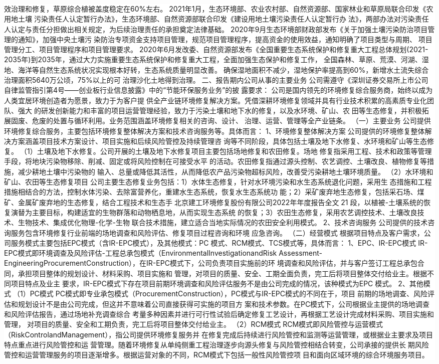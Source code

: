 效治理和修复，草原综合植被盖度稳定在60%左右。
2021年1月，生态环境部、农业农村部、自然资源部、国家林业和草原局联合印发《农用地土壤
污染责任人认定暂行办法》，生态环境部、自然资源部联合印发《建设用地土壤污染责任人认定暂行办
法》，两部办法对污染责任人认定与责任分担做出相关规定，为后续治理责任的承担奠定法律基础。
2020年9月生态环境部财政部发布《关于加强土壤污染防治项目管理的通知》，加强中央土壤污
染防治专项资金支持项目管理，规范项目管理程序，提高资金的使用效益，通知明确了项目类型与周期、
项目管理分工、项目管理程序和项目管理要求。
2020年6月发改委、自然资源部发布《全国重要生态系统保护和修复重大工程总体规划(2021-
2035年)到2035年，通过大力实施重要生态系统保护和修复重大工程，全面加强生态保护和修复工作，
全国森林、草原、荒漠、河湖、湿地、海洋等自然生态系统状况实现根本好转，生态系统质量明显改善。
确保湿地面积不减少，湿地保护率提高到60%，新增水土流失综合治理面积5640万公顷，75%以上的可
治理沙化土地得到治理。
二、报告期内公司从事的主要业务
公司需遵守《深圳证券交易所上市公司自律监管指引第4号——创业板行业信息披露》中的“节能环保服务业务”的披
露要求：
公司是国内领先的环境修复综合服务商，始终以成为人类宜居环境创造者为愿景，致力于为客户提
供全产业链环境修复解决方案。凭借深耕环境修复领域并具有行业技术积累的高素质专业化团队、强大
的研发创新能力和丰富的项目运营管理经验，致力于污染土壤和地下水的修复，以及水环境、矿山、农
田等生态修复，并积极拓展固废、危废的处置与循环利用。业务范围涵盖环境修复相关的咨询、设计、
治理、运营、管理等全产业链条。
（一）主要业务
公司提供环境修复综合服务，主要包括环境修复整体解决方案和技术咨询服务等。具体而言：
1、环境修复整体解决方案
公司提供的环境修复整体解决方案涵盖项目技术方案设计、项目实施和后续风险管控及持续管理咨
询等不同阶段，具体包括土壤及地下水修复、水环境和矿山等生态修复。
（1）土壤及地下水修复。公司开展的土壤及地下水修复项目主要包括场地修复和农田修复。场地
修复指采用工程、技术和政策等管理手段，将地块污染物移除、削减、固定或将风险控制在可接受水平
的活动。农田修复指通过源头控制、农艺调控、土壤改良、植物修复等措施，减少耕地土壤中污染物的
输入、总量或降低其活性，从而降低农产品污染物超标风险，改善受污染耕地土壤环境质量。
（2）水环境和矿山、农田等生态修复项目
公司主要生态修复业务包括：1）水体生态修复，针对水环境污染和水生态系统退化问题，采用生
态措施和工程措施相结合的方法，控制水体污染、去除富营养化，重建水生态系统，恢复水生态系统功
能；2）采矿废弃地生态修复，包括采石场、煤矿、金属矿废弃地的生态修复，结合工程技术和生态手
北京建工环境修复股份有限公司2022年年度报告全文
21
段，以植被-土壤系统的恢复演替为主要目标，构建适宜的生物群落和动物栖息地，从而实现生态系统
的恢复；3）农田生态修复，采用农艺调控技术、土壤改良技术、生物技术、集成优化物理-化学-生物
联合技术措施，建立适合当地实际情况的农田安全利用模式。
2、技术咨询服务
公司提供的技术咨询服务包含环境修复行业前端的场地调查和风险评估、修复项目过程咨询和环境
应急咨询。
（二）经营模式
根据项目特点及客户需求，公司服务模式主要包括EPC模式（含IR-EPC模式），及其他模式：PC
模式、RCM模式、TCS模式等，具体而言：
1、EPC、IR-EPC模式
IR-EPC模式即环境调查及风险评估-工程总承包模式（EnvironmentalInvestigationandRisk
Assessment-EngineeringProcurementConstruction），在IR-EPC模式下，公司负责项目实施前的环
境调查和风险评估，并与客户签订工程总承包合同，承担项目整体的规划设计、材料采购、项目实施和
管理，对项目的质量、安全、工期全面负责，完工后将项目整体交付给业主。根据不同项目特点及业主
要求，IR-EPC模式下存在项目前期环境调查和风险评估服务不是由公司完成的情况，该种模式为EPC
模式。
2、其他模式
（1）PC模式
PC模式即专业承包模式（ProcurementConstruction），PC模式与IR-EPC模式的不同在于，项目
前期的场地调查、风险评估和规划设计不是由公司完成，但这并不意味着公司直接获得可实施的项目方
案和技术参数。在PC模式下，公司根据业主提供的场地调查和风险评估报告，通过场地补充调查综合
考量多种因素并进行可行性试验后确定修复工艺设计，再根据工艺设计完成材料采购、项目实施和管理，
对项目的质量、安全和工期负责，完工后将项目整体交付给业主。
（2）RCM模式
RCM模式即风险管控与运营模式（RiskControlandManagement），指公司提供环境修复服务并
在修复完成后持续进行风险管控和监测等运营管理，或根据业主要求及项目特点重点进行风险管控和运
营管理。随着环境修复从单纯侧重工程治理逐步向源头修复与风险管控相结合转变，公司承接的提供长
期风险管控和运营管理服务的项目逐渐增多。根据运营对象的不同，RCM模式下包括一般性风险管控项
目和面向区域环境的综合环境服务项目。